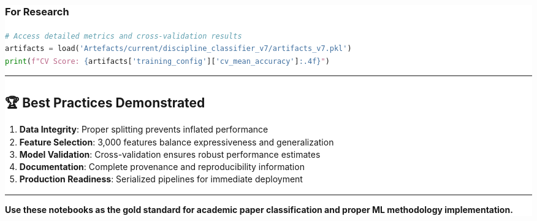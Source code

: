 ### For Research

```python
# Access detailed metrics and cross-validation results
artifacts = load('Artefacts/current/discipline_classifier_v7/artifacts_v7.pkl')
print(f"CV Score: {artifacts['training_config']['cv_mean_accuracy']:.4f}")
```

---

## 🏆 **Best Practices Demonstrated**

1. **Data Integrity**: Proper splitting prevents inflated performance
2. **Feature Selection**: 3,000 features balance expressiveness and generalization
3. **Model Validation**: Cross-validation ensures robust performance estimates
4. **Documentation**: Complete provenance and reproducibility information
5. **Production Readiness**: Serialized pipelines for immediate deployment

---

**Use these notebooks as the gold standard for academic paper classification and proper ML methodology implementation.**
